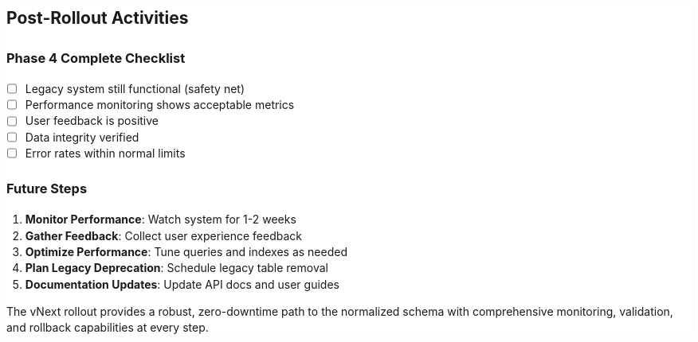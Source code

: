 ## Post-Rollout Activities

### Phase 4 Complete Checklist
- [ ] Legacy system still functional (safety net)
- [ ] Performance monitoring shows acceptable metrics
- [ ] User feedback is positive
- [ ] Data integrity verified
- [ ] Error rates within normal limits

### Future Steps
1. **Monitor Performance**: Watch system for 1-2 weeks
2. **Gather Feedback**: Collect user experience feedback
3. **Optimize Performance**: Tune queries and indexes as needed
4. **Plan Legacy Deprecation**: Schedule legacy table removal
5. **Documentation Updates**: Update API docs and user guides

The vNext rollout provides a robust, zero-downtime path to the normalized schema with comprehensive monitoring, validation, and rollback capabilities at every step.